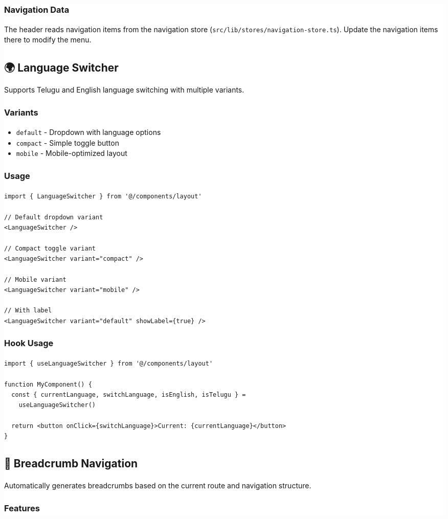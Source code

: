 ### Navigation Data

The header reads navigation items from the navigation store (`src/lib/stores/navigation-store.ts`). Update the navigation items there to modify the menu.

## 🌍 Language Switcher

Supports Telugu and English language switching with multiple variants.

### Variants

- `default` - Dropdown with language options
- `compact` - Simple toggle button
- `mobile` - Mobile-optimized layout

### Usage

```tsx
import { LanguageSwitcher } from '@/components/layout'

// Default dropdown variant
<LanguageSwitcher />

// Compact toggle variant
<LanguageSwitcher variant="compact" />

// Mobile variant
<LanguageSwitcher variant="mobile" />

// With label
<LanguageSwitcher variant="default" showLabel={true} />
```

### Hook Usage

```tsx
import { useLanguageSwitcher } from '@/components/layout'

function MyComponent() {
  const { currentLanguage, switchLanguage, isEnglish, isTelugu } =
    useLanguageSwitcher()

  return <button onClick={switchLanguage}>Current: {currentLanguage}</button>
}
```

## 🍞 Breadcrumb Navigation

Automatically generates breadcrumbs based on the current route and navigation structure.

### Features
